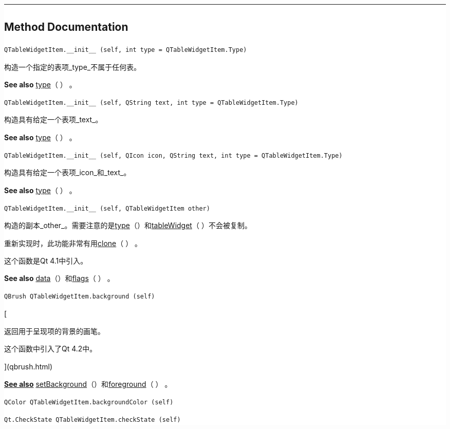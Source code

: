 * * *

## Method Documentation

```
QTableWidgetItem.__init__ (self, int type = QTableWidgetItem.Type)
```

构造一个指定的表项_type_不属于任何表。

**See also** [type](qtablewidgetitem.html#type)（ ） 。

```
QTableWidgetItem.__init__ (self, QString text, int type = QTableWidgetItem.Type)
```

构造具有给定一个表项_text_。

**See also** [type](qtablewidgetitem.html#type)（ ） 。

```
QTableWidgetItem.__init__ (self, QIcon icon, QString text, int type = QTableWidgetItem.Type)
```

构造具有给定一个表项_icon_和_text_。

**See also** [type](qtablewidgetitem.html#type)（ ） 。

```
QTableWidgetItem.__init__ (self, QTableWidgetItem other)
```

构造的副本_other_。需要注意的是[type](qtablewidgetitem.html#type)（）和[tableWidget](qtablewidgetitem.html#tableWidget)（ ）不会被复制。

重新实现时，此功能非常有用[clone](qtablewidgetitem.html#clone)（ ） 。

这个函数是Qt 4.1中引入。

**See also** [data](qtablewidgetitem.html#data)（）和[flags](qtablewidgetitem.html#flags)（ ） 。

```
QBrush QTableWidgetItem.background (self)
```

[

返回用于呈现项的背景的画笔。

这个函数中引入了Qt 4.2中。

](qbrush.html)

[**See also**](qbrush.html) [setBackground](qtablewidgetitem.html#setBackground)（）和[foreground](qtablewidgetitem.html#foreground)（ ） 。

```
QColor QTableWidgetItem.backgroundColor (self)
```

[](qcolor.html)

```
Qt.CheckState QTableWidgetItem.checkState (self)
```
